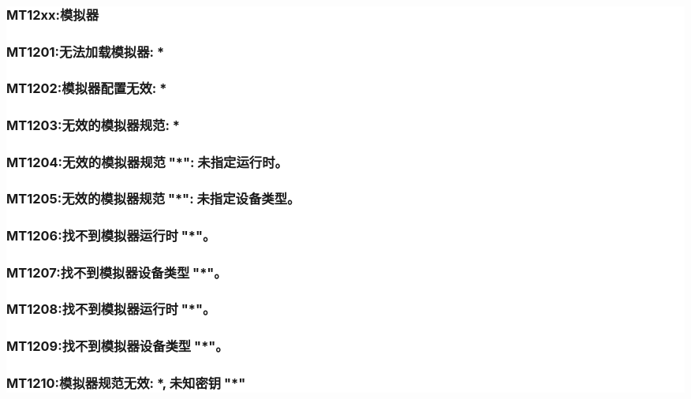 ### <a name="mt12xx-simulator"></a>MT12xx:模拟器



<a name="MT1201" />

### <a name="mt1201-could-not-load-the-simulator-"></a>MT1201:无法加载模拟器: *

<a name="MT1202" />

### <a name="mt1202-invalid-simulator-configuration-"></a>MT1202:模拟器配置无效: *

<a name="MT1203" />

### <a name="mt1203-invalid-simulator-specification-"></a>MT1203:无效的模拟器规范: *

<a name="MT1204" />

### <a name="mt1204-invalid-simulator-specification--runtime-not-specified"></a>MT1204:无效的模拟器规范 "*": 未指定运行时。

<a name="MT1205" />

### <a name="mt1205-invalid-simulator-specification--device-type-not-specified"></a>MT1205:无效的模拟器规范 "*": 未指定设备类型。

<a name="MT1206" />

### <a name="mt1206-could-not-find-the-simulator-runtime-"></a>MT1206:找不到模拟器运行时 "*"。

<a name="MT1207" />

### <a name="mt1207-could-not-find-the-simulator-device-type-"></a>MT1207:找不到模拟器设备类型 "*"。

<a name="MT1208" />

### <a name="mt1208-could-not-find-the-simulator-runtime-"></a>MT1208:找不到模拟器运行时 "*"。

<a name="MT1209" />

### <a name="mt1209-could-not-find-the-simulator-device-type-"></a>MT1209:找不到模拟器设备类型 "*"。

<a name="MT1210" />

### <a name="mt1210-invalid-simulator-specification--unknown-key-"></a>MT1210:模拟器规范无效: \*, 未知密钥 "\*"

